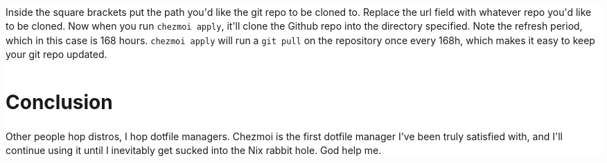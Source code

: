 Inside the square brackets put the path you'd like the git repo to be cloned to. Replace the url field with whatever repo you'd like to be cloned. Now when you run `chezmoi apply`, it'll clone the Github repo into the directory specified. Note the refresh period, which in this case is 168 hours. `chezmoi apply` will run a `git pull` on the repository once every 168h, which makes it easy to keep your git repo updated.

<script async id="asciicast-DDre1EDPcbGknHUe83gPgmKXm" src="https://asciinema.org/a/DDre1EDPcbGknHUe83gPgmKXm.js"></script>

# Conclusion

Other people hop distros, I hop dotfile managers. Chezmoi is the first dotfile manager I've been truly satisfied with, and I'll continue using it until I inevitably get sucked into the Nix rabbit hole. God help me.
